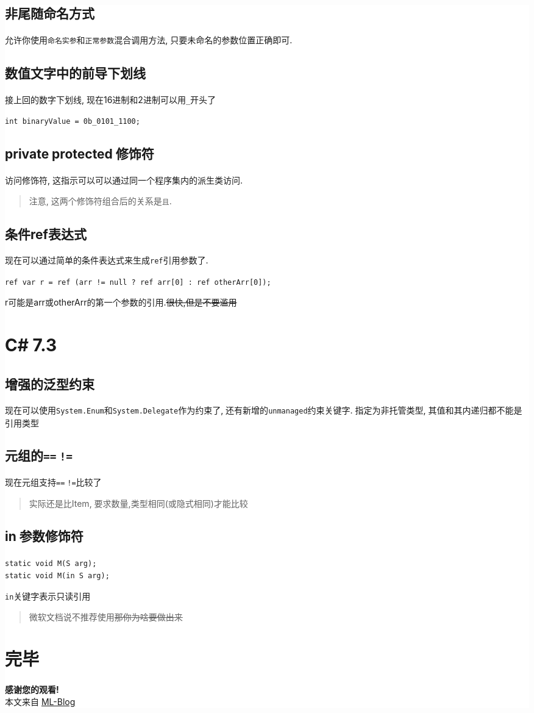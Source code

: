 ## 非尾随命名方式

允许你使用`命名实参`和`正常参数`混合调用方法, 只要未命名的参数位置正确即可.

## 数值文字中的前导下划线

接上回的数字下划线, 现在16进制和2进制可以用`_`开头了

```CSharp
int binaryValue = 0b_0101_1100;
```

## private protected 修饰符

访问修饰符, 这指示可以可以通过同一个程序集内的派生类访问.

> 注意, 这两个修饰符组合后的关系是`且`.

## 条件ref表达式

现在可以通过简单的条件表达式来生成`ref`引用参数了.

```CSharp
ref var r = ref (arr != null ? ref arr[0] : ref otherArr[0]);
```

r可能是arr或otherArr的第一个参数的引用.~~很快,但是不要滥用~~

# C# 7.3

## 增强的泛型约束

现在可以使用`System.Enum`和`System.Delegate`作为约束了, 还有新增的`unmanaged`约束关键字. 指定为非托管类型, 其值和其内递归都不能是引用类型

## 元组的`==` `!=`

现在元组支持`==` `!=`比较了  
> 实际还是比Item, 要求数量,类型相同(或隐式相同)才能比较

## in 参数修饰符

```CSharp
static void M(S arg);
static void M(in S arg);
```
`in`关键字表示只读引用  
> 微软文档说不推荐使用~~那你为啥要做出来~~

# 完毕

**感谢您的观看!**  
本文来自 [ML-Blog][ML-Blog_Link]






[ML-Blog_Link]:https://userminghaoli.github.io/ "我的博客"
